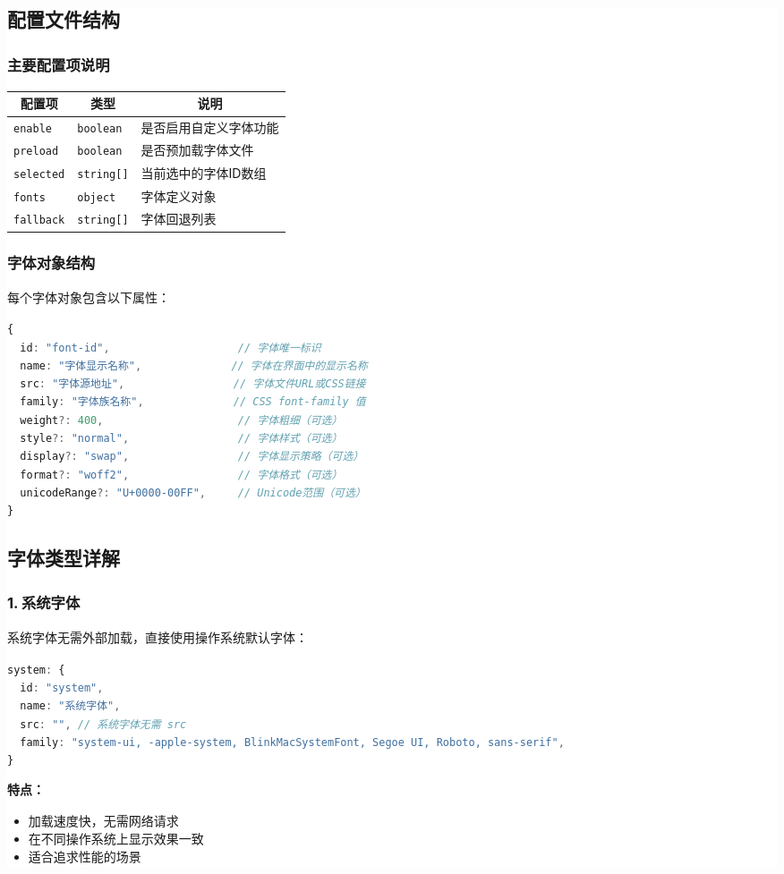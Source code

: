 ## 配置文件结构

### 主要配置项说明

| 配置项 | 类型 | 说明 |
|--------|------|------|
| `enable` | `boolean` | 是否启用自定义字体功能 |
| `preload` | `boolean` | 是否预加载字体文件 |
| `selected` | `string[]` | 当前选中的字体ID数组 |
| `fonts` | `object` | 字体定义对象 |
| `fallback` | `string[]` | 字体回退列表 |

### 字体对象结构

每个字体对象包含以下属性：

```typescript
{
  id: "font-id",                    // 字体唯一标识
  name: "字体显示名称",              // 字体在界面中的显示名称
  src: "字体源地址",                 // 字体文件URL或CSS链接
  family: "字体族名称",              // CSS font-family 值
  weight?: 400,                     // 字体粗细（可选）
  style?: "normal",                 // 字体样式（可选）
  display?: "swap",                 // 字体显示策略（可选）
  format?: "woff2",                 // 字体格式（可选）
  unicodeRange?: "U+0000-00FF",     // Unicode范围（可选）
}
```

## 字体类型详解

### 1. 系统字体

系统字体无需外部加载，直接使用操作系统默认字体：

```typescript
system: {
  id: "system",
  name: "系统字体",
  src: "", // 系统字体无需 src
  family: "system-ui, -apple-system, BlinkMacSystemFont, Segoe UI, Roboto, sans-serif",
}
```

**特点：**
- 加载速度快，无需网络请求
- 在不同操作系统上显示效果一致
- 适合追求性能的场景
